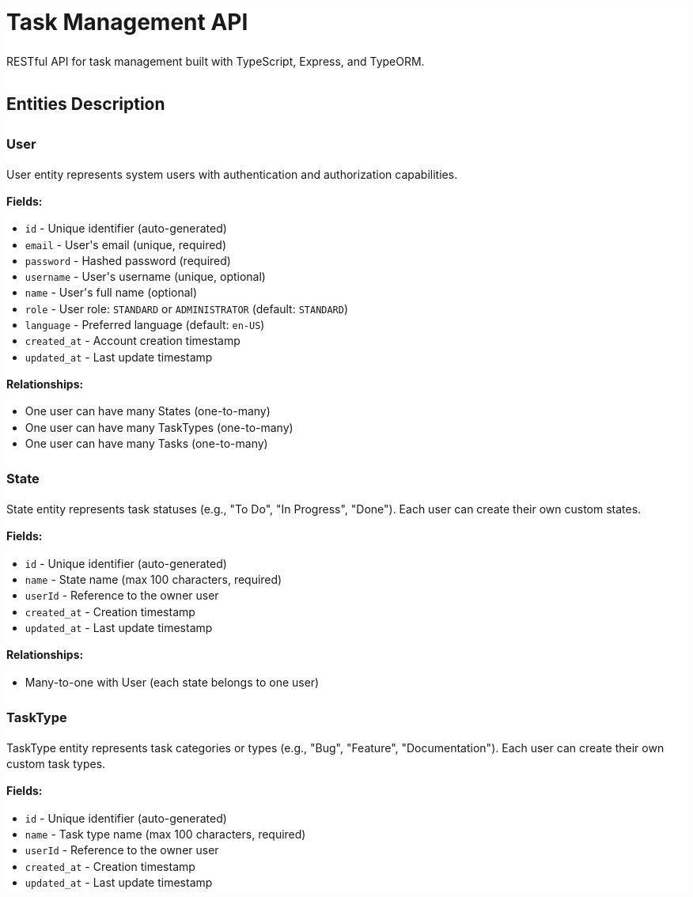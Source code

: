 # Task Management API

RESTful API for task management built with TypeScript, Express, and TypeORM.

## Entities Description

### User

User entity represents system users with authentication and authorization capabilities.

**Fields:**

- `id` - Unique identifier (auto-generated)
- `email` - User's email (unique, required)
- `password` - Hashed password (required)
- `username` - User's username (unique, optional)
- `name` - User's full name (optional)
- `role` - User role: `STANDARD` or `ADMINISTRATOR` (default: `STANDARD`)
- `language` - Preferred language (default: `en-US`)
- `created_at` - Account creation timestamp
- `updated_at` - Last update timestamp

**Relationships:**

- One user can have many States (one-to-many)
- One user can have many TaskTypes (one-to-many)
- One user can have many Tasks (one-to-many)

### State

State entity represents task statuses (e.g., "To Do", "In Progress", "Done"). Each user can create their own custom states.

**Fields:**

- `id` - Unique identifier (auto-generated)
- `name` - State name (max 100 characters, required)
- `userId` - Reference to the owner user
- `created_at` - Creation timestamp
- `updated_at` - Last update timestamp

**Relationships:**

- Many-to-one with User (each state belongs to one user)

### TaskType

TaskType entity represents task categories or types (e.g., "Bug", "Feature", "Documentation"). Each user can create their own custom task types.

**Fields:**

- `id` - Unique identifier (auto-generated)
- `name` - Task type name (max 100 characters, required)
- `userId` - Reference to the owner user
- `created_at` - Creation timestamp
- `updated_at` - Last update timestamp
